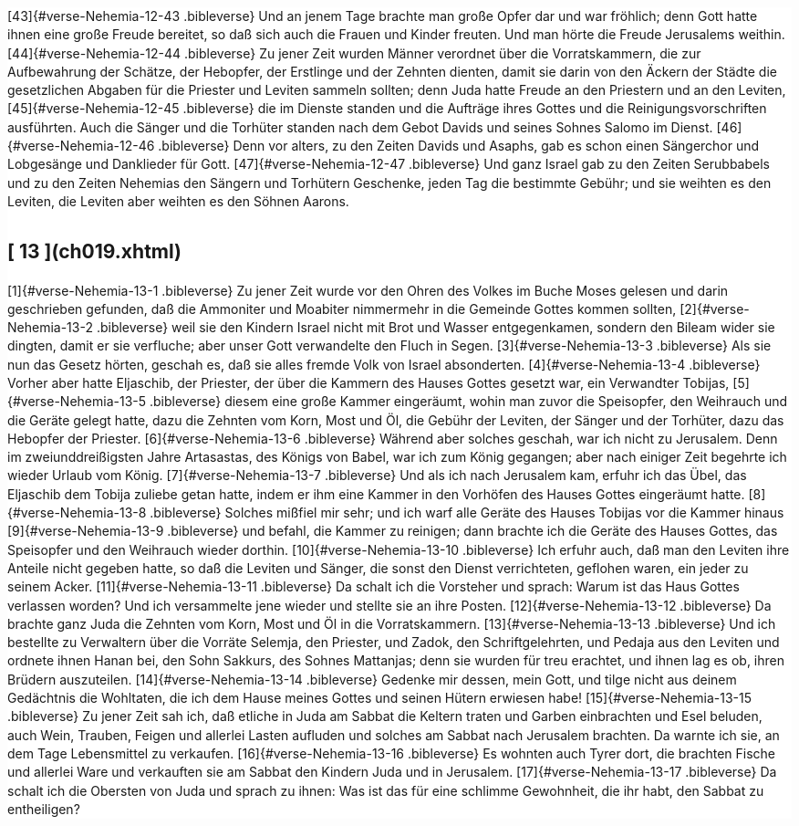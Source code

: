 [43]{#verse-Nehemia-12-43 .bibleverse} Und an jenem Tage brachte man große Opfer dar und war fröhlich; denn Gott hatte ihnen eine große Freude bereitet, so daß sich auch die Frauen und Kinder freuten. Und man hörte die Freude Jerusalems weithin. 
[44]{#verse-Nehemia-12-44 .bibleverse} Zu jener Zeit wurden Männer verordnet über die Vorratskammern, die zur Aufbewahrung der Schätze, der Hebopfer, der Erstlinge und der Zehnten dienten, damit sie darin von den Äckern der Städte die gesetzlichen Abgaben für die Priester und Leviten sammeln sollten; denn Juda hatte Freude an den Priestern und an den Leviten, 
[45]{#verse-Nehemia-12-45 .bibleverse} die im Dienste standen und die Aufträge ihres Gottes und die Reinigungsvorschriften ausführten. Auch die Sänger und die Torhüter standen nach dem Gebot Davids und seines Sohnes Salomo im Dienst. 
[46]{#verse-Nehemia-12-46 .bibleverse} Denn vor alters, zu den Zeiten Davids und Asaphs, gab es schon einen Sängerchor und Lobgesänge und Danklieder für Gott. 
[47]{#verse-Nehemia-12-47 .bibleverse} Und ganz Israel gab zu den Zeiten Serubbabels und zu den Zeiten Nehemias den Sängern und Torhütern Geschenke, jeden Tag die bestimmte Gebühr; und sie weihten es den Leviten, die Leviten aber weihten es den Söhnen Aarons. 

<h2 class="chaptertitle">[&nbsp;13&nbsp;](ch019.xhtml)<span><span id="chapter-Nehemia-13"></span></span></h2>
 
[1]{#verse-Nehemia-13-1 .bibleverse} Zu jener Zeit wurde vor den Ohren des Volkes im Buche Moses gelesen und darin geschrieben gefunden, daß die Ammoniter und Moabiter nimmermehr in die Gemeinde Gottes kommen sollten, 
[2]{#verse-Nehemia-13-2 .bibleverse} weil sie den Kindern Israel nicht mit Brot und Wasser entgegenkamen, sondern den Bileam wider sie dingten, damit er sie verfluche; aber unser Gott verwandelte den Fluch in Segen. 
[3]{#verse-Nehemia-13-3 .bibleverse} Als sie nun das Gesetz hörten, geschah es, daß sie alles fremde Volk von Israel absonderten. 
[4]{#verse-Nehemia-13-4 .bibleverse} Vorher aber hatte Eljaschib, der Priester, der über die Kammern des Hauses Gottes gesetzt war, ein Verwandter Tobijas, 
[5]{#verse-Nehemia-13-5 .bibleverse} diesem eine große Kammer eingeräumt, wohin man zuvor die Speisopfer, den Weihrauch und die Geräte gelegt hatte, dazu die Zehnten vom Korn, Most und Öl, die Gebühr der Leviten, der Sänger und der Torhüter, dazu das Hebopfer der Priester. 
[6]{#verse-Nehemia-13-6 .bibleverse} Während aber solches geschah, war ich nicht zu Jerusalem. Denn im zweiunddreißigsten Jahre Artasastas, des Königs von Babel, war ich zum König gegangen; aber nach einiger Zeit begehrte ich wieder Urlaub vom König. 
[7]{#verse-Nehemia-13-7 .bibleverse} Und als ich nach Jerusalem kam, erfuhr ich das Übel, das Eljaschib dem Tobija zuliebe getan hatte, indem er ihm eine Kammer in den Vorhöfen des Hauses Gottes eingeräumt hatte. 
[8]{#verse-Nehemia-13-8 .bibleverse} Solches mißfiel mir sehr; und ich warf alle Geräte des Hauses Tobijas vor die Kammer hinaus 
[9]{#verse-Nehemia-13-9 .bibleverse} und befahl, die Kammer zu reinigen; dann brachte ich die Geräte des Hauses Gottes, das Speisopfer und den Weihrauch wieder dorthin. 
[10]{#verse-Nehemia-13-10 .bibleverse} Ich erfuhr auch, daß man den Leviten ihre Anteile nicht gegeben hatte, so daß die Leviten und Sänger, die sonst den Dienst verrichteten, geflohen waren, ein jeder zu seinem Acker. 
[11]{#verse-Nehemia-13-11 .bibleverse} Da schalt ich die Vorsteher und sprach: Warum ist das Haus Gottes verlassen worden? Und ich versammelte jene wieder und stellte sie an ihre Posten. 
[12]{#verse-Nehemia-13-12 .bibleverse} Da brachte ganz Juda die Zehnten vom Korn, Most und Öl in die Vorratskammern. 
[13]{#verse-Nehemia-13-13 .bibleverse} Und ich bestellte zu Verwaltern über die Vorräte Selemja, den Priester, und Zadok, den Schriftgelehrten, und Pedaja aus den Leviten und ordnete ihnen Hanan bei, den Sohn Sakkurs, des Sohnes Mattanjas; denn sie wurden für treu erachtet, und ihnen lag es ob, ihren Brüdern auszuteilen. 
[14]{#verse-Nehemia-13-14 .bibleverse} Gedenke mir dessen, mein Gott, und tilge nicht aus deinem Gedächtnis die Wohltaten, die ich dem Hause meines Gottes und seinen Hütern erwiesen habe! 
[15]{#verse-Nehemia-13-15 .bibleverse} Zu jener Zeit sah ich, daß etliche in Juda am Sabbat die Keltern traten und Garben einbrachten und Esel beluden, auch Wein, Trauben, Feigen und allerlei Lasten aufluden und solches am Sabbat nach Jerusalem brachten. Da warnte ich sie, an dem Tage Lebensmittel zu verkaufen. 
[16]{#verse-Nehemia-13-16 .bibleverse} Es wohnten auch Tyrer dort, die brachten Fische und allerlei Ware und verkauften sie am Sabbat den Kindern Juda und in Jerusalem. 
[17]{#verse-Nehemia-13-17 .bibleverse} Da schalt ich die Obersten von Juda und sprach zu ihnen: Was ist das für eine schlimme Gewohnheit, die ihr habt, den Sabbat zu entheiligen? 